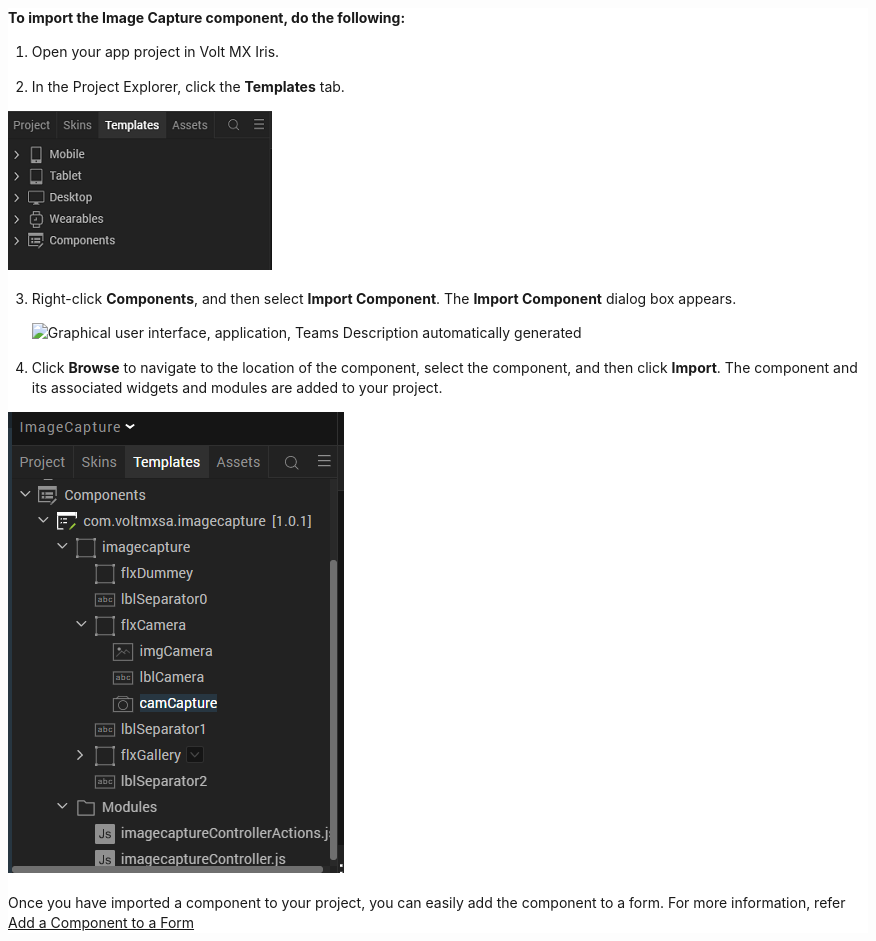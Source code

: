 **To import the Image Capture component, do the following:**

1.  Open your app project in Volt MX Iris.

2.  In the Project Explorer, click the **Templates** tab.

![](media/9700d3433b3a832a8b56c65cd364af8a.png)

3.  Right-click **Components**, and then select **Import Component**. The
    **Import Component** dialog box appears.

    ![Graphical user interface, application, Teams Description automatically
    generated](media/2daf3918e95a712deace3e36aa2d9f6f.png)

4.  Click **Browse** to navigate to the location of the component, select the
    component, and then click **Import**. The component and its associated
    widgets and modules are added to your project.

![](media/936c94aea504a4aeb2bcca0112a5682f.png)

Once you have imported a component to your project, you can easily add the
component to a form. For more information, refer [Add a Component to a
Form](https://opensource.hcltechsw.com/volt-mx-docs/docs/documentation/Iris/iris_user_guide/Content/C_UsingComponents.html%22%20/l%20%22add-a-component-to-a-form)
